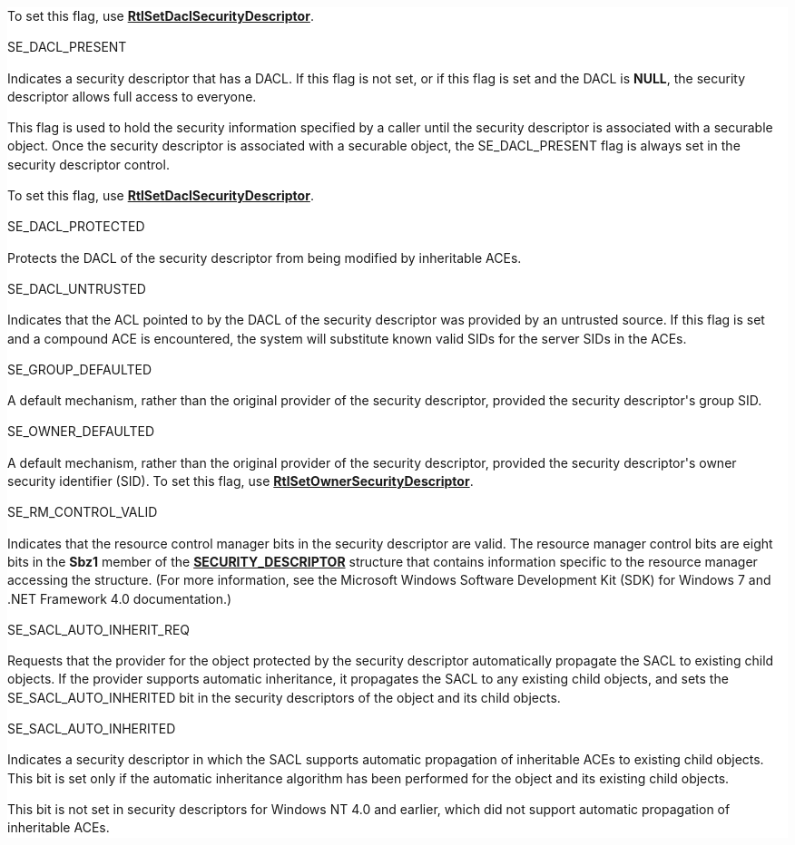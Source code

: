 <p>To set this flag, use <a href="https://msdn.microsoft.com/library/windows/hardware/ff562781" data-raw-source="[&lt;strong&gt;RtlSetDaclSecurityDescriptor&lt;/strong&gt;](https://msdn.microsoft.com/library/windows/hardware/ff562781)"><strong>RtlSetDaclSecurityDescriptor</strong></a>.</p></td>
</tr>
<tr class="even">
<td align="left"><p>SE_DACL_PRESENT</p></td>
<td align="left"><p>Indicates a security descriptor that has a DACL. If this flag is not set, or if this flag is set and the DACL is <strong>NULL</strong>, the security descriptor allows full access to everyone.</p>
<p>This flag is used to hold the security information specified by a caller until the security descriptor is associated with a securable object. Once the security descriptor is associated with a securable object, the SE_DACL_PRESENT flag is always set in the security descriptor control.</p>
<p>To set this flag, use <a href="https://msdn.microsoft.com/library/windows/hardware/ff562781" data-raw-source="[&lt;strong&gt;RtlSetDaclSecurityDescriptor&lt;/strong&gt;](https://msdn.microsoft.com/library/windows/hardware/ff562781)"><strong>RtlSetDaclSecurityDescriptor</strong></a>.</p></td>
</tr>
<tr class="odd">
<td align="left"><p>SE_DACL_PROTECTED</p></td>
<td align="left"><p>Protects the DACL of the security descriptor from being modified by inheritable ACEs.</p></td>
</tr>
<tr class="even">
<td align="left"><p>SE_DACL_UNTRUSTED</p></td>
<td align="left"><p>Indicates that the ACL pointed to by the DACL of the security descriptor was provided by an untrusted source. If this flag is set and a compound ACE is encountered, the system will substitute known valid SIDs for the server SIDs in the ACEs.</p></td>
</tr>
<tr class="odd">
<td align="left"><p>SE_GROUP_DEFAULTED</p></td>
<td align="left"><p>A default mechanism, rather than the original provider of the security descriptor, provided the security descriptor's group SID.</p></td>
</tr>
<tr class="even">
<td align="left"><p>SE_OWNER_DEFAULTED</p></td>
<td align="left"><p>A default mechanism, rather than the original provider of the security descriptor, provided the security descriptor's owner security identifier (SID). To set this flag, use <a href="https://msdn.microsoft.com/library/windows/hardware/ff553220" data-raw-source="[&lt;strong&gt;RtlSetOwnerSecurityDescriptor&lt;/strong&gt;](https://msdn.microsoft.com/library/windows/hardware/ff553220)"><strong>RtlSetOwnerSecurityDescriptor</strong></a>.</p></td>
</tr>
<tr class="odd">
<td align="left"><p>SE_RM_CONTROL_VALID</p></td>
<td align="left"><p>Indicates that the resource control manager bits in the security descriptor are valid. The resource manager control bits are eight bits in the <strong>Sbz1</strong> member of the <a href="https://msdn.microsoft.com/library/windows/hardware/ff556610" data-raw-source="[&lt;strong&gt;SECURITY_DESCRIPTOR&lt;/strong&gt;](https://msdn.microsoft.com/library/windows/hardware/ff556610)"><strong>SECURITY_DESCRIPTOR</strong></a> structure that contains information specific to the resource manager accessing the structure. (For more information, see the Microsoft Windows Software Development Kit (SDK) for Windows 7 and .NET Framework 4.0 documentation.)</p></td>
</tr>
<tr class="even">
<td align="left"><p>SE_SACL_AUTO_INHERIT_REQ</p></td>
<td align="left"><p>Requests that the provider for the object protected by the security descriptor automatically propagate the SACL to existing child objects. If the provider supports automatic inheritance, it propagates the SACL to any existing child objects, and sets the SE_SACL_AUTO_INHERITED bit in the security descriptors of the object and its child objects.</p></td>
</tr>
<tr class="odd">
<td align="left"><p>SE_SACL_AUTO_INHERITED</p></td>
<td align="left"><p>Indicates a security descriptor in which the SACL supports automatic propagation of inheritable ACEs to existing child objects. This bit is set only if the automatic inheritance algorithm has been performed for the object and its existing child objects.</p>
<p>This bit is not set in security descriptors for Windows NT 4.0 and earlier, which did not support automatic propagation of inheritable ACEs.</p></td>